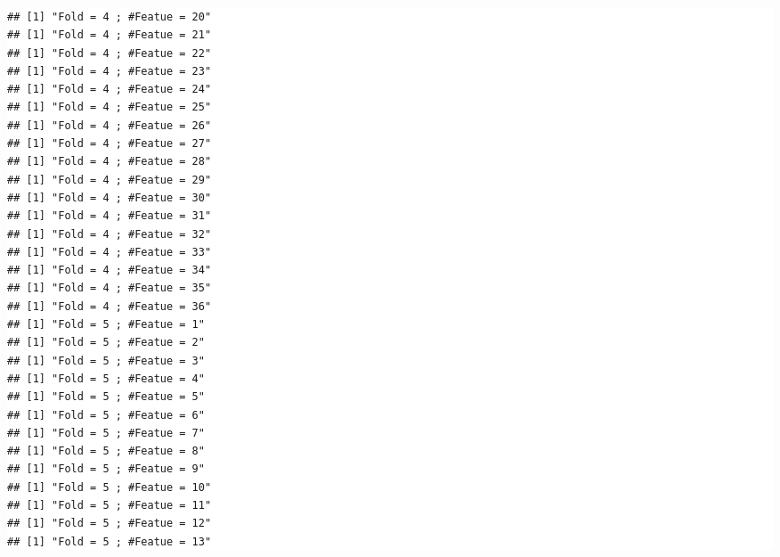     ## [1] "Fold = 4 ; #Featue = 20"
    ## [1] "Fold = 4 ; #Featue = 21"
    ## [1] "Fold = 4 ; #Featue = 22"
    ## [1] "Fold = 4 ; #Featue = 23"
    ## [1] "Fold = 4 ; #Featue = 24"
    ## [1] "Fold = 4 ; #Featue = 25"
    ## [1] "Fold = 4 ; #Featue = 26"
    ## [1] "Fold = 4 ; #Featue = 27"
    ## [1] "Fold = 4 ; #Featue = 28"
    ## [1] "Fold = 4 ; #Featue = 29"
    ## [1] "Fold = 4 ; #Featue = 30"
    ## [1] "Fold = 4 ; #Featue = 31"
    ## [1] "Fold = 4 ; #Featue = 32"
    ## [1] "Fold = 4 ; #Featue = 33"
    ## [1] "Fold = 4 ; #Featue = 34"
    ## [1] "Fold = 4 ; #Featue = 35"
    ## [1] "Fold = 4 ; #Featue = 36"
    ## [1] "Fold = 5 ; #Featue = 1"
    ## [1] "Fold = 5 ; #Featue = 2"
    ## [1] "Fold = 5 ; #Featue = 3"
    ## [1] "Fold = 5 ; #Featue = 4"
    ## [1] "Fold = 5 ; #Featue = 5"
    ## [1] "Fold = 5 ; #Featue = 6"
    ## [1] "Fold = 5 ; #Featue = 7"
    ## [1] "Fold = 5 ; #Featue = 8"
    ## [1] "Fold = 5 ; #Featue = 9"
    ## [1] "Fold = 5 ; #Featue = 10"
    ## [1] "Fold = 5 ; #Featue = 11"
    ## [1] "Fold = 5 ; #Featue = 12"
    ## [1] "Fold = 5 ; #Featue = 13"